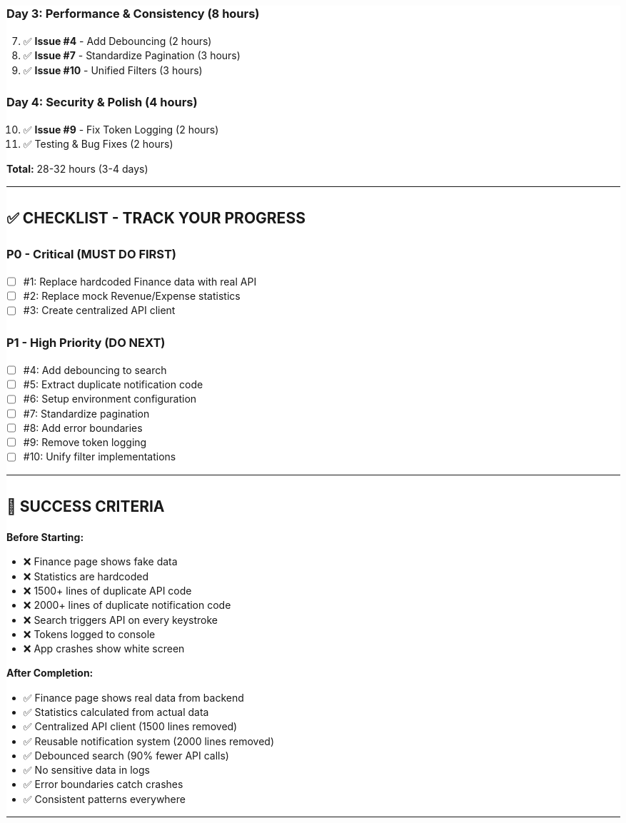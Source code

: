 ### **Day 3: Performance & Consistency** (8 hours)
7. ✅ **Issue #4** - Add Debouncing (2 hours)
8. ✅ **Issue #7** - Standardize Pagination (3 hours)
9. ✅ **Issue #10** - Unified Filters (3 hours)

### **Day 4: Security & Polish** (4 hours)
10. ✅ **Issue #9** - Fix Token Logging (2 hours)
11. ✅ Testing & Bug Fixes (2 hours)

**Total:** 28-32 hours (3-4 days)

---

## ✅ CHECKLIST - TRACK YOUR PROGRESS

### **P0 - Critical** (MUST DO FIRST)
- [ ] #1: Replace hardcoded Finance data with real API
- [ ] #2: Replace mock Revenue/Expense statistics
- [ ] #3: Create centralized API client

### **P1 - High Priority** (DO NEXT)
- [ ] #4: Add debouncing to search
- [ ] #5: Extract duplicate notification code
- [ ] #6: Setup environment configuration
- [ ] #7: Standardize pagination
- [ ] #8: Add error boundaries
- [ ] #9: Remove token logging
- [ ] #10: Unify filter implementations

---

## 🎯 SUCCESS CRITERIA

**Before Starting:**
- ❌ Finance page shows fake data
- ❌ Statistics are hardcoded
- ❌ 1500+ lines of duplicate API code
- ❌ 2000+ lines of duplicate notification code
- ❌ Search triggers API on every keystroke
- ❌ Tokens logged to console
- ❌ App crashes show white screen

**After Completion:**
- ✅ Finance page shows real data from backend
- ✅ Statistics calculated from actual data
- ✅ Centralized API client (1500 lines removed)
- ✅ Reusable notification system (2000 lines removed)
- ✅ Debounced search (90% fewer API calls)
- ✅ No sensitive data in logs
- ✅ Error boundaries catch crashes
- ✅ Consistent patterns everywhere

---